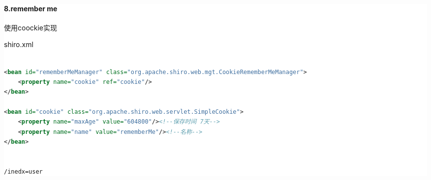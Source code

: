 

#### 8.remember me

使用coockie实现

shiro.xml

```xml

<bean id="rememberMeManager" class="org.apache.shiro.web.mgt.CookieRememberMeManager">
    <property name="cookie" ref="cookie"/>
</bean>

<bean id="cookie" class="org.apache.shiro.web.servlet.SimpleCookie">
    <property name="maxAge" value="604800"/><!--保存时间 7天-->
    <property name="name" value="rememberMe"/><!--名称-->
</bean>


/inedx=user
```

